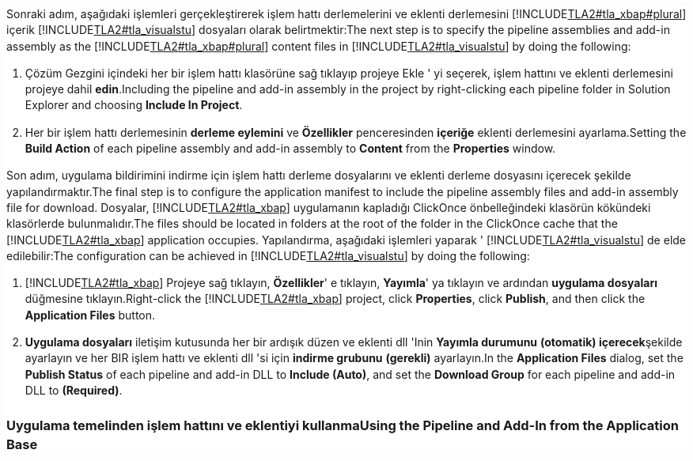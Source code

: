 <span data-ttu-id="1b87d-218">Sonraki adım, aşağıdaki işlemleri gerçekleştirerek işlem hattı derlemelerini ve eklenti derlemesini [!INCLUDE[TLA2#tla_xbap#plural](../../../../includes/tla2sharptla-xbapsharpplural-md.md)] içerik [!INCLUDE[TLA2#tla_visualstu](../../../../includes/tla2sharptla-visualstu-md.md)] dosyaları olarak belirtmektir:</span><span class="sxs-lookup"><span data-stu-id="1b87d-218">The next step is to specify the pipeline assemblies and add-in assembly as the [!INCLUDE[TLA2#tla_xbap#plural](../../../../includes/tla2sharptla-xbapsharpplural-md.md)] content files in [!INCLUDE[TLA2#tla_visualstu](../../../../includes/tla2sharptla-visualstu-md.md)] by doing the following:</span></span>

1. <span data-ttu-id="1b87d-219">Çözüm Gezgini içindeki her bir işlem hattı klasörüne sağ tıklayıp projeye Ekle ' yi seçerek, işlem hattını ve eklenti derlemesini projeye dahil **edin**.</span><span class="sxs-lookup"><span data-stu-id="1b87d-219">Including the pipeline and add-in assembly in the project by right-clicking each pipeline folder in Solution Explorer and choosing **Include In Project**.</span></span>

2. <span data-ttu-id="1b87d-220">Her bir işlem hattı derlemesinin **derleme eylemini** ve **Özellikler** penceresinden **içeriğe** eklenti derlemesini ayarlama.</span><span class="sxs-lookup"><span data-stu-id="1b87d-220">Setting the **Build Action** of each pipeline assembly and add-in assembly to **Content** from the **Properties** window.</span></span>

<span data-ttu-id="1b87d-221">Son adım, uygulama bildirimini indirme için işlem hattı derleme dosyalarını ve eklenti derleme dosyasını içerecek şekilde yapılandırmaktır.</span><span class="sxs-lookup"><span data-stu-id="1b87d-221">The final step is to configure the application manifest to include the pipeline assembly files and add-in assembly file for download.</span></span> <span data-ttu-id="1b87d-222">Dosyalar, [!INCLUDE[TLA2#tla_xbap](../../../../includes/tla2sharptla-xbap-md.md)] uygulamanın kapladığı ClickOnce önbelleğindeki klasörün kökündeki klasörlerde bulunmalıdır.</span><span class="sxs-lookup"><span data-stu-id="1b87d-222">The files should be located in folders at the root of the folder in the ClickOnce cache that the [!INCLUDE[TLA2#tla_xbap](../../../../includes/tla2sharptla-xbap-md.md)] application occupies.</span></span> <span data-ttu-id="1b87d-223">Yapılandırma, aşağıdaki işlemleri yaparak ' [!INCLUDE[TLA2#tla_visualstu](../../../../includes/tla2sharptla-visualstu-md.md)] de elde edilebilir:</span><span class="sxs-lookup"><span data-stu-id="1b87d-223">The configuration can be achieved in [!INCLUDE[TLA2#tla_visualstu](../../../../includes/tla2sharptla-visualstu-md.md)] by doing the following:</span></span>

1. <span data-ttu-id="1b87d-224">[!INCLUDE[TLA2#tla_xbap](../../../../includes/tla2sharptla-xbap-md.md)] Projeye sağ tıklayın, **Özellikler**' e tıklayın, **Yayımla**' ya tıklayın ve ardından **uygulama dosyaları** düğmesine tıklayın.</span><span class="sxs-lookup"><span data-stu-id="1b87d-224">Right-click the [!INCLUDE[TLA2#tla_xbap](../../../../includes/tla2sharptla-xbap-md.md)] project, click **Properties**, click **Publish**, and then click the **Application Files** button.</span></span>

2. <span data-ttu-id="1b87d-225">**Uygulama dosyaları** iletişim kutusunda her bir ardışık düzen ve eklenti dll 'Inin **Yayımla durumunu** **(otomatik) içerecek**şekilde ayarlayın ve her BIR işlem hattı ve eklenti dll 'si için **indirme grubunu** **(gerekli)** ayarlayın.</span><span class="sxs-lookup"><span data-stu-id="1b87d-225">In the **Application Files** dialog, set the **Publish Status** of each pipeline and add-in DLL to **Include (Auto)**, and set the **Download Group** for each pipeline and add-in DLL to **(Required)**.</span></span>

### <a name="using-the-pipeline-and-add-in-from-the-application-base"></a><span data-ttu-id="1b87d-226">Uygulama temelinden işlem hattını ve eklentiyi kullanma</span><span class="sxs-lookup"><span data-stu-id="1b87d-226">Using the Pipeline and Add-In from the Application Base</span></span>
